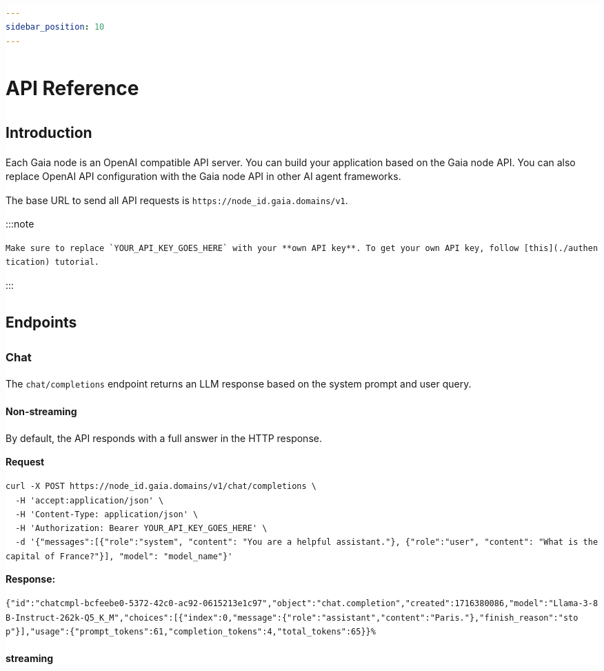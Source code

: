 ```yaml
---
sidebar_position: 10
---
```


# API Reference

## Introduction

Each Gaia node is an OpenAI compatible API server. You can build your application based on the Gaia node API. You
can also replace OpenAI API configuration with the Gaia node API in other AI agent frameworks.

The base URL to send all API requests is `https://node_id.gaia.domains/v1`.

:::note

    Make sure to replace `YOUR_API_KEY_GOES_HERE` with your **own API key**. To get your own API key, follow [this](./authentication) tutorial.

:::

## Endpoints

### Chat

The `chat/completions` endpoint returns an LLM response based on the system prompt and user query.

#### Non-streaming

By default, the API responds with a full answer in the HTTP response. 

**Request**

```
curl -X POST https://node_id.gaia.domains/v1/chat/completions \
  -H 'accept:application/json' \
  -H 'Content-Type: application/json' \
  -H 'Authorization: Bearer YOUR_API_KEY_GOES_HERE' \
  -d '{"messages":[{"role":"system", "content": "You are a helpful assistant."}, {"role":"user", "content": "What is the capital of France?"}], "model": "model_name"}'
```

**Response:**

```
{"id":"chatcmpl-bcfeebe0-5372-42c0-ac92-0615213e1c97","object":"chat.completion","created":1716380086,"model":"Llama-3-8B-Instruct-262k-Q5_K_M","choices":[{"index":0,"message":{"role":"assistant","content":"Paris."},"finish_reason":"stop"}],"usage":{"prompt_tokens":61,"completion_tokens":4,"total_tokens":65}}%  
```

#### streaming
